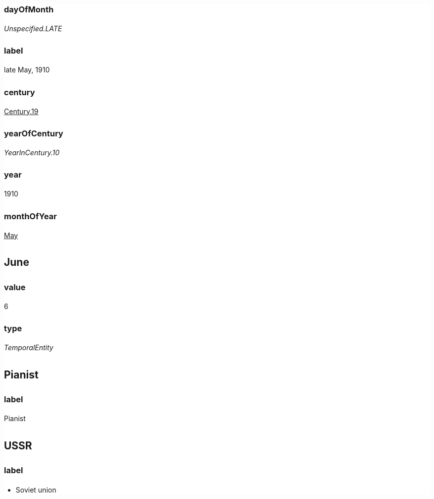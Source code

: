 ### dayOfMonth


*Unspecified.LATE*

### label


late May, 1910

### century


[Century.19](#Century.19)

### yearOfCentury


*YearInCentury.10*

### year


1910

### monthOfYear


[May](#May)

## June

### value


6

### type


*TemporalEntity*

## Pianist

### label


Pianist

## USSR

### label

 - Soviet union
